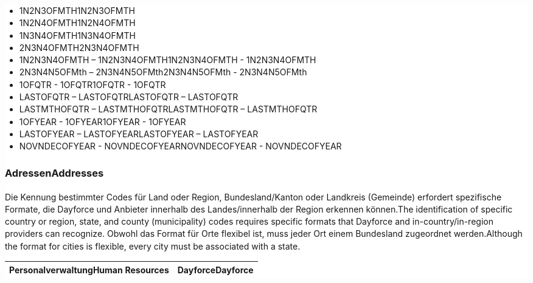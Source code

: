 - <span data-ttu-id="054e3-501">1N2N3OFMTH</span><span class="sxs-lookup"><span data-stu-id="054e3-501">1N2N3OFMTH</span></span>
- <span data-ttu-id="054e3-502">1N2N4OFMTH</span><span class="sxs-lookup"><span data-stu-id="054e3-502">1N2N4OFMTH</span></span>
- <span data-ttu-id="054e3-503">1N3N4OFMTH</span><span class="sxs-lookup"><span data-stu-id="054e3-503">1N3N4OFMTH</span></span>
- <span data-ttu-id="054e3-504">2N3N4OFMTH</span><span class="sxs-lookup"><span data-stu-id="054e3-504">2N3N4OFMTH</span></span>
- <span data-ttu-id="054e3-505">1N2N3N4OFMTH – 1N2N3N4OFMTH</span><span class="sxs-lookup"><span data-stu-id="054e3-505">1N2N3N4OFMTH - 1N2N3N4OFMTH</span></span>
- <span data-ttu-id="054e3-506">2N3N4N5OFMth – 2N3N4N5OFMth</span><span class="sxs-lookup"><span data-stu-id="054e3-506">2N3N4N5OFMth - 2N3N4N5OFMth</span></span>
- <span data-ttu-id="054e3-507">1OFQTR - 1OFQTR</span><span class="sxs-lookup"><span data-stu-id="054e3-507">1OFQTR - 1OFQTR</span></span>
- <span data-ttu-id="054e3-508">LASTOFQTR – LASTOFQTR</span><span class="sxs-lookup"><span data-stu-id="054e3-508">LASTOFQTR – LASTOFQTR</span></span>
- <span data-ttu-id="054e3-509">LASTMTHOFQTR – LASTMTHOFQTR</span><span class="sxs-lookup"><span data-stu-id="054e3-509">LASTMTHOFQTR – LASTMTHOFQTR</span></span>
- <span data-ttu-id="054e3-510">1OFYEAR - 1OFYEAR</span><span class="sxs-lookup"><span data-stu-id="054e3-510">1OFYEAR - 1OFYEAR</span></span>
- <span data-ttu-id="054e3-511">LASTOFYEAR – LASTOFYEAR</span><span class="sxs-lookup"><span data-stu-id="054e3-511">LASTOFYEAR – LASTOFYEAR</span></span>
- <span data-ttu-id="054e3-512">NOVNDECOFYEAR - NOVNDECOFYEAR</span><span class="sxs-lookup"><span data-stu-id="054e3-512">NOVNDECOFYEAR - NOVNDECOFYEAR</span></span>

### <a name="addresses"></a><span data-ttu-id="054e3-513">Adressen</span><span class="sxs-lookup"><span data-stu-id="054e3-513">Addresses</span></span>

<span data-ttu-id="054e3-514">Die Kennung bestimmter Codes für Land oder Region, Bundesland/Kanton oder Landkreis (Gemeinde) erfordert spezifische Formate, die Dayforce und Anbieter innerhalb des Landes/innerhalb der Region erkennen können.</span><span class="sxs-lookup"><span data-stu-id="054e3-514">The identification of specific country or region, state, and county (municipality) codes requires specific formats that Dayforce and in-country/in-region providers can recognize.</span></span> <span data-ttu-id="054e3-515">Obwohl das Format für Orte flexibel ist, muss jeder Ort einem Bundesland zugeordnet werden.</span><span class="sxs-lookup"><span data-stu-id="054e3-515">Although the format for cities is flexible, every city must be associated with a state.</span></span>

| <span data-ttu-id="054e3-516">Personalverwaltung</span><span class="sxs-lookup"><span data-stu-id="054e3-516">Human Resources</span></span>          | <span data-ttu-id="054e3-517">Dayforce</span><span class="sxs-lookup"><span data-stu-id="054e3-517">Dayforce</span></span>              |
|-----------------|-----------------------|
